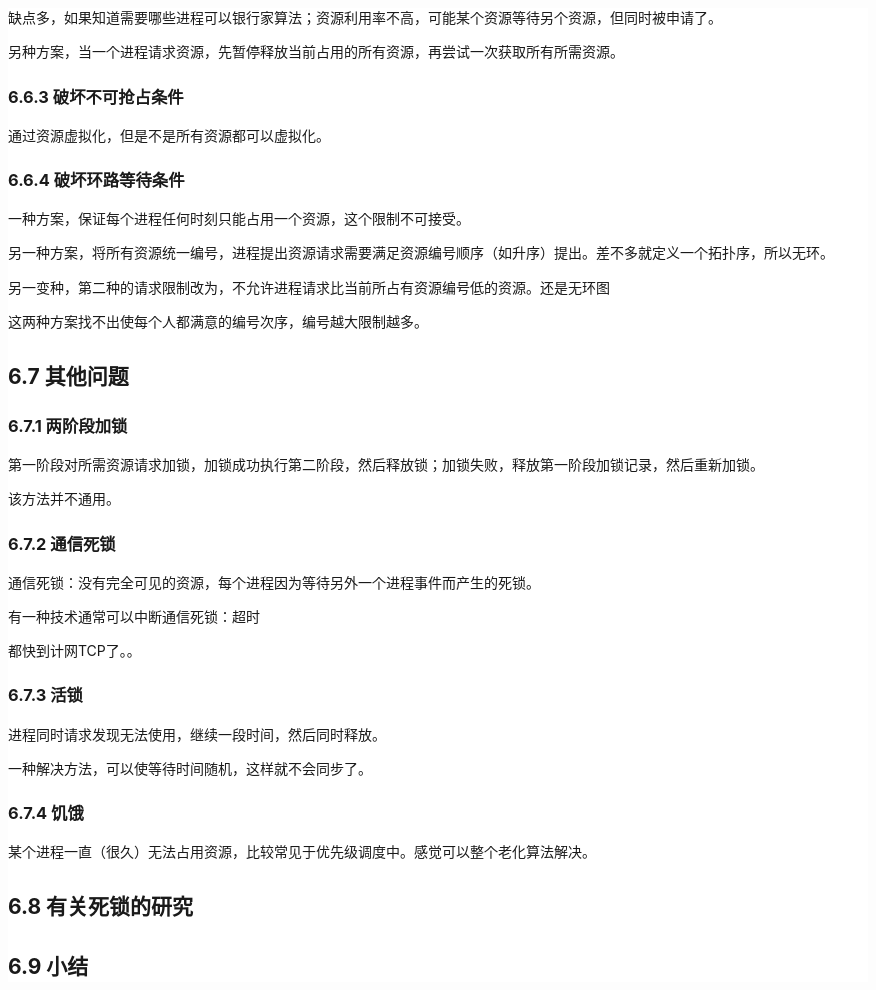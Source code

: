 缺点多，如果知道需要哪些进程可以银行家算法；资源利用率不高，可能某个资源等待另个资源，但同时被申请了。



另种方案，当一个进程请求资源，先暂停释放当前占用的所有资源，再尝试一次获取所有所需资源。



### 6.6.3 破坏不可抢占条件

通过资源虚拟化，但是不是所有资源都可以虚拟化。



### 6.6.4 破坏环路等待条件

一种方案，保证每个进程任何时刻只能占用一个资源，这个限制不可接受。

另一种方案，将所有资源统一编号，进程提出资源请求需要满足资源编号顺序（如升序）提出。差不多就定义一个拓扑序，所以无环。

另一变种，第二种的请求限制改为，不允许进程请求比当前所占有资源编号低的资源。还是无环图

这两种方案找不出使每个人都满意的编号次序，编号越大限制越多。



## 6.7 其他问题

### 6.7.1 两阶段加锁

第一阶段对所需资源请求加锁，加锁成功执行第二阶段，然后释放锁；加锁失败，释放第一阶段加锁记录，然后重新加锁。

该方法并不通用。



### 6.7.2 通信死锁

通信死锁：没有完全可见的资源，每个进程因为等待另外一个进程事件而产生的死锁。

有一种技术通常可以中断通信死锁：超时

都快到计网TCP了。。



### 6.7.3 活锁

进程同时请求发现无法使用，继续一段时间，然后同时释放。

一种解决方法，可以使等待时间随机，这样就不会同步了。



### 6.7.4 饥饿

某个进程一直（很久）无法占用资源，比较常见于优先级调度中。感觉可以整个老化算法解决。



## 6.8 有关死锁的研究

## 6.9 小结